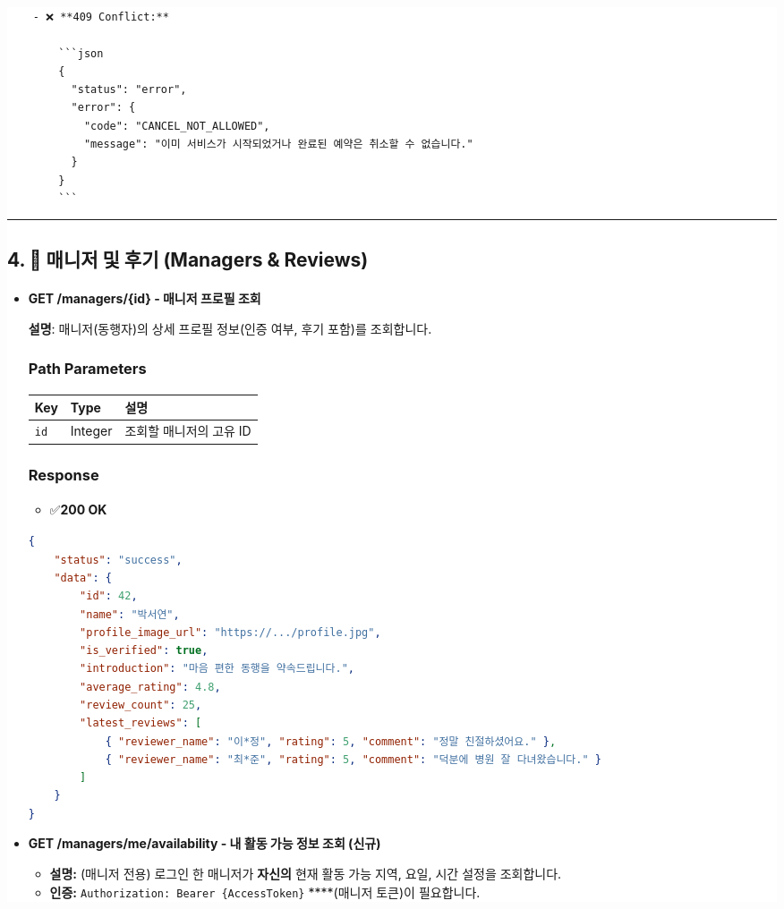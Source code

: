         - ❌ **409 Conflict:**
            
            ```json
            {
              "status": "error",
              "error": {
                "code": "CANCEL_NOT_ALLOWED",
                "message": "이미 서비스가 시작되었거나 완료된 예약은 취소할 수 없습니다."
              }
            }
            ```
            

---

## 4. 🌟 매니저 및 후기 (Managers & Reviews)

- **GET /managers/{id} - 매니저 프로필 조회**
    
    **설명**: 매니저(동행자)의 상세 프로필 정보(인증 여부, 후기 포함)를 조회합니다.
    
    ### **Path Parameters**
    
    | Key | Type | 설명 |
    | --- | --- | --- |
    | `id` | Integer | 조회할 매니저의 고유 ID |
    
    ### **Response**
    
    - ✅**200 OK**
    
    ```json
    {
        "status": "success",
        "data": {
            "id": 42,
            "name": "박서연",
            "profile_image_url": "https://.../profile.jpg",
            "is_verified": true,
            "introduction": "마음 편한 동행을 약속드립니다.",
            "average_rating": 4.8,
            "review_count": 25,
            "latest_reviews": [
                { "reviewer_name": "이*정", "rating": 5, "comment": "정말 친절하셨어요." },
                { "reviewer_name": "최*준", "rating": 5, "comment": "덕분에 병원 잘 다녀왔습니다." }
            ]
        }
    }
    ```
    
- **GET /managers/me/availability - 내 활동 가능 정보 조회 (신규)**
    - **설명:** (매니저 전용) 로그인 한 매니저가 **자신의** 현재 활동 가능 지역, 요일, 시간 설정을 조회합니다.
    - **인증:** `Authorization: Bearer {AccessToken}` ****(매니저 토큰)이 필요합니다.
    